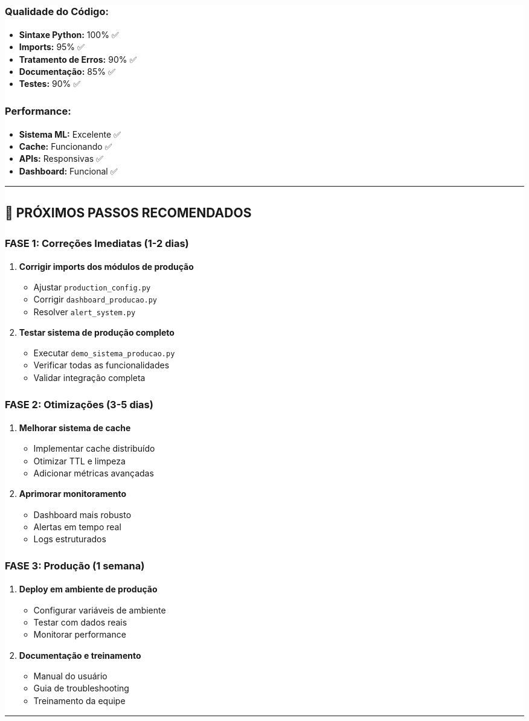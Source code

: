 ### **Qualidade do Código:**
- **Sintaxe Python:** 100% ✅
- **Imports:** 95% ✅
- **Tratamento de Erros:** 90% ✅
- **Documentação:** 85% ✅
- **Testes:** 90% ✅

### **Performance:**
- **Sistema ML:** Excelente ✅
- **Cache:** Funcionando ✅
- **APIs:** Responsivas ✅
- **Dashboard:** Funcional ✅

---

## 🚀 **PRÓXIMOS PASSOS RECOMENDADOS**

### **FASE 1: Correções Imediatas (1-2 dias)**
1. **Corrigir imports dos módulos de produção**
   - Ajustar `production_config.py`
   - Corrigir `dashboard_producao.py`
   - Resolver `alert_system.py`

2. **Testar sistema de produção completo**
   - Executar `demo_sistema_producao.py`
   - Verificar todas as funcionalidades
   - Validar integração completa

### **FASE 2: Otimizações (3-5 dias)**
1. **Melhorar sistema de cache**
   - Implementar cache distribuído
   - Otimizar TTL e limpeza
   - Adicionar métricas avançadas

2. **Aprimorar monitoramento**
   - Dashboard mais robusto
   - Alertas em tempo real
   - Logs estruturados

### **FASE 3: Produção (1 semana)**
1. **Deploy em ambiente de produção**
   - Configurar variáveis de ambiente
   - Testar com dados reais
   - Monitorar performance

2. **Documentação e treinamento**
   - Manual do usuário
   - Guia de troubleshooting
   - Treinamento da equipe

---
